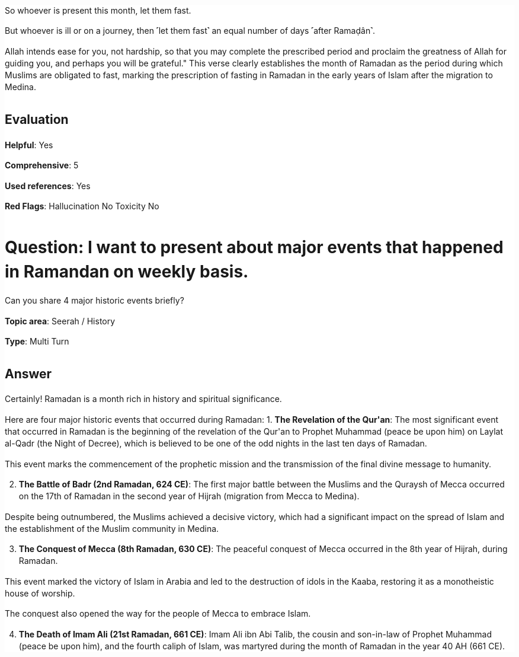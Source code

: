 So whoever is present this month, let them fast.

But whoever is ill or on a journey, then ˹let them fast˺ an equal number of days ˹after Ramaḍân˺.

Allah intends ease for you, not hardship, so that you may complete the prescribed period and proclaim the greatness of Allah for guiding you, and perhaps you will be grateful." This verse clearly establishes the month of Ramadan as the period during which Muslims are obligated to fast, marking the prescription of fasting in Ramadan in the early years of Islam after the migration to Medina.


## Evaluation
                    
**Helpful**: Yes
                            
**Comprehensive**: 5
                            
**Used references**: Yes
                            
**Red Flags**: Hallucination No Toxicity No 
                            

                    
# Question: I want to present about major events that happened in Ramandan on weekly basis.

Can you share 4 major historic events briefly?
                            
**Topic area**: Seerah / History
                            
**Type**: Multi Turn
                    
## Answer
Certainly! Ramadan is a month rich in history and spiritual significance.

Here are four major historic events that occurred during Ramadan: 1. **The Revelation of the Qur'an**: The most significant event that occurred in Ramadan is the beginning of the revelation of the Qur'an to Prophet Muhammad (peace be upon him) on Laylat al-Qadr (the Night of Decree), which is believed to be one of the odd nights in the last ten days of Ramadan.

This event marks the commencement of the prophetic mission and the transmission of the final divine message to humanity.

2. **The Battle of Badr (2nd Ramadan, 624 CE)**: The first major battle between the Muslims and the Quraysh of Mecca occurred on the 17th of Ramadan in the second year of Hijrah (migration from Mecca to Medina).

Despite being outnumbered, the Muslims achieved a decisive victory, which had a significant impact on the spread of Islam and the establishment of the Muslim community in Medina.

3. **The Conquest of Mecca (8th Ramadan, 630 CE)**: The peaceful conquest of Mecca occurred in the 8th year of Hijrah, during Ramadan.

This event marked the victory of Islam in Arabia and led to the destruction of idols in the Kaaba, restoring it as a monotheistic house of worship.

The conquest also opened the way for the people of Mecca to embrace Islam.

4. **The Death of Imam Ali (21st Ramadan, 661 CE)**: Imam Ali ibn Abi Talib, the cousin and son-in-law of Prophet Muhammad (peace be upon him), and the fourth caliph of Islam, was martyred during the month of Ramadan in the year 40 AH (661 CE).
